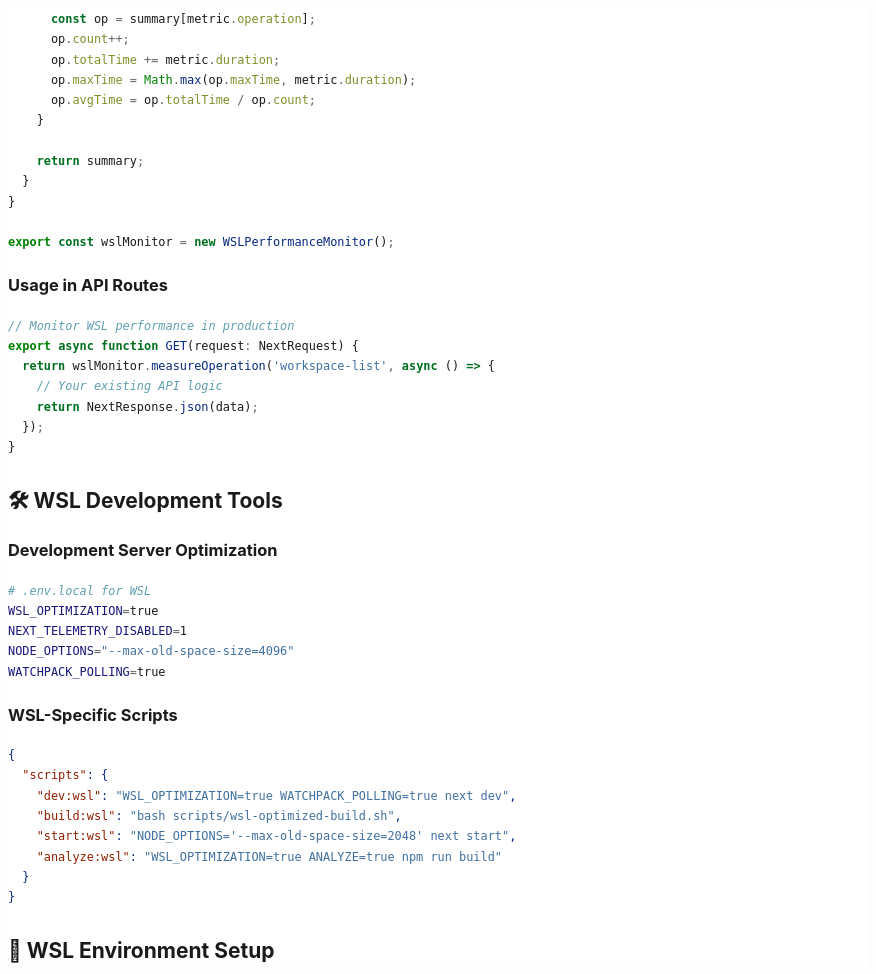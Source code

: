 ```typescript
      const op = summary[metric.operation];
      op.count++;
      op.totalTime += metric.duration;
      op.maxTime = Math.max(op.maxTime, metric.duration);
      op.avgTime = op.totalTime / op.count;
    }
    
    return summary;
  }
}

export const wslMonitor = new WSLPerformanceMonitor();
```

### Usage in API Routes

```typescript
// Monitor WSL performance in production
export async function GET(request: NextRequest) {
  return wslMonitor.measureOperation('workspace-list', async () => {
    // Your existing API logic
    return NextResponse.json(data);
  });
}
```

## 🛠 WSL Development Tools

### Development Server Optimization

```bash
# .env.local for WSL
WSL_OPTIMIZATION=true
NEXT_TELEMETRY_DISABLED=1
NODE_OPTIONS="--max-old-space-size=4096"
WATCHPACK_POLLING=true
```

### WSL-Specific Scripts

```json
{
  "scripts": {
    "dev:wsl": "WSL_OPTIMIZATION=true WATCHPACK_POLLING=true next dev",
    "build:wsl": "bash scripts/wsl-optimized-build.sh",
    "start:wsl": "NODE_OPTIONS='--max-old-space-size=2048' next start",
    "analyze:wsl": "WSL_OPTIMIZATION=true ANALYZE=true npm run build"
  }
}
```

## 🔧 WSL Environment Setup
